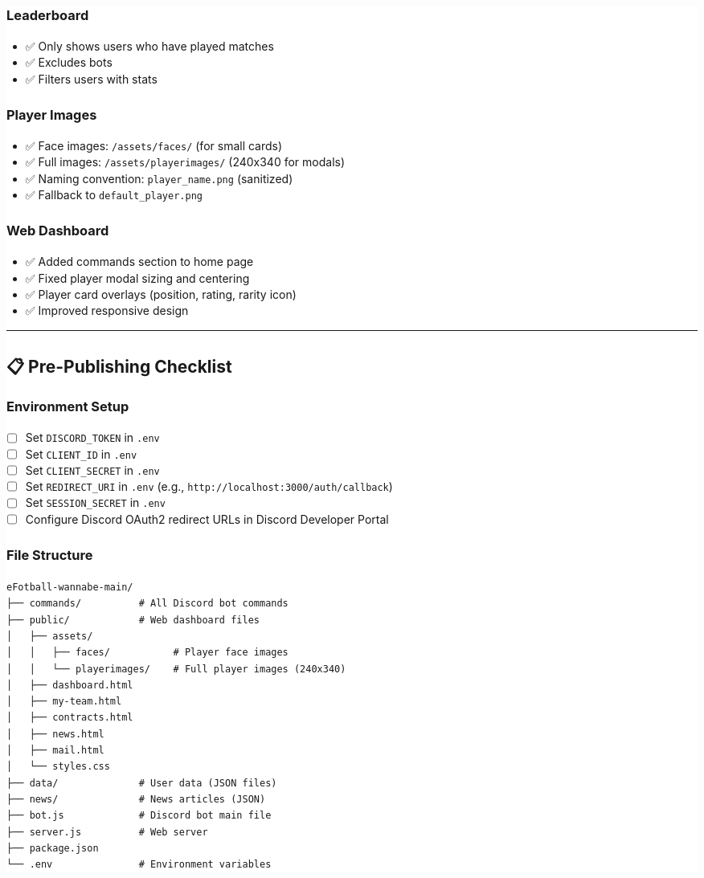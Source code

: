 ### **Leaderboard**
- ✅ Only shows users who have played matches
- ✅ Excludes bots
- ✅ Filters users with stats

### **Player Images**
- ✅ Face images: `/assets/faces/` (for small cards)
- ✅ Full images: `/assets/playerimages/` (240x340 for modals)
- ✅ Naming convention: `player_name.png` (sanitized)
- ✅ Fallback to `default_player.png`

### **Web Dashboard**
- ✅ Added commands section to home page
- ✅ Fixed player modal sizing and centering
- ✅ Player card overlays (position, rating, rarity icon)
- ✅ Improved responsive design

---

## 📋 Pre-Publishing Checklist

### **Environment Setup**
- [ ] Set `DISCORD_TOKEN` in `.env`
- [ ] Set `CLIENT_ID` in `.env`
- [ ] Set `CLIENT_SECRET` in `.env`
- [ ] Set `REDIRECT_URI` in `.env` (e.g., `http://localhost:3000/auth/callback`)
- [ ] Set `SESSION_SECRET` in `.env`
- [ ] Configure Discord OAuth2 redirect URLs in Discord Developer Portal

### **File Structure**
```
eFotball-wannabe-main/
├── commands/          # All Discord bot commands
├── public/            # Web dashboard files
│   ├── assets/
│   │   ├── faces/           # Player face images
│   │   └── playerimages/    # Full player images (240x340)
│   ├── dashboard.html
│   ├── my-team.html
│   ├── contracts.html
│   ├── news.html
│   ├── mail.html
│   └── styles.css
├── data/              # User data (JSON files)
├── news/              # News articles (JSON)
├── bot.js             # Discord bot main file
├── server.js          # Web server
├── package.json
└── .env               # Environment variables
```
